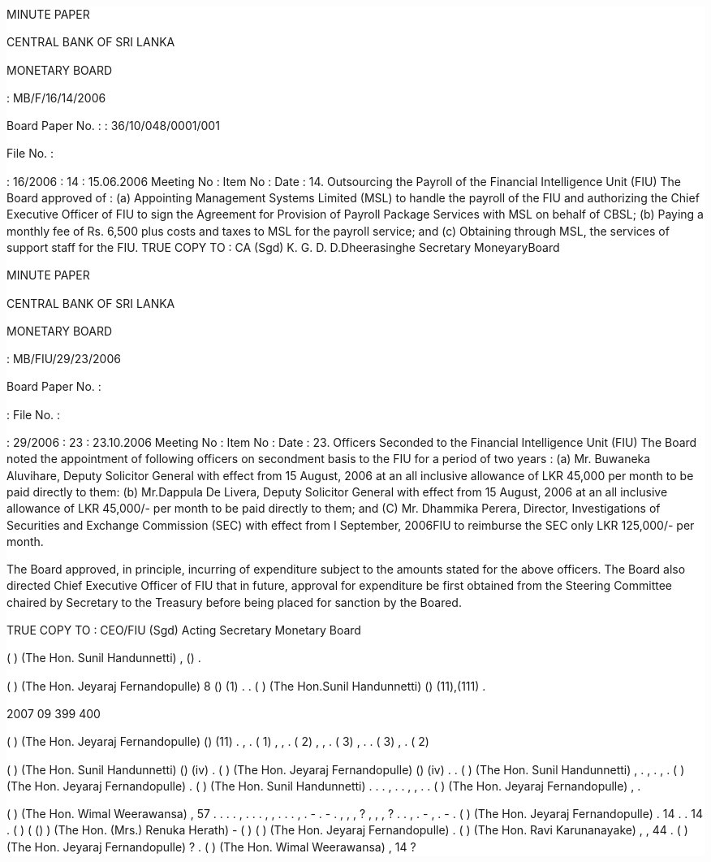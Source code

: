 MINUTE PAPER

CENTRAL BANK OF SRI LANKA

MONETARY BOARD

: MB/F/16/14/2006

Board Paper No. : : 36/10/048/0001/001

File No. :

: 16/2006 : 14 : 15.06.2006 Meeting No : Item No : Date : 14. Outsourcing the Payroll of the Financial Intelligence Unit (FIU) The Board approved of : (a) Appointing Management Systems Limited (MSL) to handle the payroll of the FIU and authorizing the Chief Executive Officer of FIU to sign the Agreement for Provision of Payroll Package Services with MSL on behalf of CBSL; (b) Paying a monthly fee of Rs. 6,500 plus costs and taxes to MSL for the payroll service; and (c) Obtaining through MSL, the services of support staff for the FIU. TRUE COPY TO : CA (Sgd) K. G. D. D.Dheerasinghe Secretary MoneyaryBoard

MINUTE PAPER

CENTRAL BANK OF SRI LANKA

MONETARY BOARD

: MB/FIU/29/23/2006

Board Paper No. :

: File No. :

: 29/2006 : 23 : 23.10.2006 Meeting No : Item No : Date : 23. Officers Seconded to the Financial Intelligence Unit (FIU) The Board noted the appointment of following officers on secondment basis to the FIU for a period of two years : (a) Mr. Buwaneka Aluvihare, Deputy Solicitor General with effect from 15 August, 2006 at an all inclusive allowance of LKR 45,000 per month to be paid directly to them: (b) Mr.Dappula De Livera, Deputy Solicitor General with effect from 15 August, 2006 at an all inclusive allowance of LKR 45,000/- per month to be paid directly to them; and (C) Mr. Dhammika Perera, Director, Investigations of Securities and Exchange Commission (SEC) with effect from I September, 2006FIU to reimburse the SEC only LKR 125,000/- per month.

The Board approved, in principle, incurring of expenditure subject to the amounts stated for the above officers. The Board also directed Chief Executive Officer of FIU that in future, approval for expenditure be first obtained from the Steering Committee chaired by Secretary to the Treasury before being placed for sanction by the Boared.

TRUE COPY TO : CEO/FIU (Sgd) Acting Secretary Monetary Board

( ) (The Hon. Sunil Handunnetti) , () .

( ) (The Hon. Jeyaraj Fernandopulle) 8 () (1) . . ( ) (The Hon.Sunil Handunnetti) () (11),(111) .

2007 09 399 400

( ) (The Hon. Jeyaraj Fernandopulle) () (11) . , . ( 1) , , . ( 2) , , . ( 3) , . . ( 3) , . ( 2)

( ) (The Hon. Sunil Handunnetti) () (iv) . ( ) (The Hon. Jeyaraj Fernandopulle) () (iv) . . ( ) (The Hon. Sunil Handunnetti) , . , . , . ( ) (The Hon. Jeyaraj Fernandopulle) . ( ) (The Hon. Sunil Handunnetti) . . . , . . , , . . ( ) (The Hon. Jeyaraj Fernandopulle) , .

( ) (The Hon. Wimal Weerawansa) , 57 . . . . , . . . , , . . . , . - . - . , , , ? , , , ? . . , . - , . - . ( ) (The Hon. Jeyaraj Fernandopulle) . 14 . . 14 . ( ) ( () ) (The Hon. (Mrs.) Renuka Herath) - ( ) ( ) (The Hon. Jeyaraj Fernandopulle) . ( ) (The Hon. Ravi Karunanayake) , , 44 . ( ) (The Hon. Jeyaraj Fernandopulle) ? . ( ) (The Hon. Wimal Weerawansa) , 14 ?
